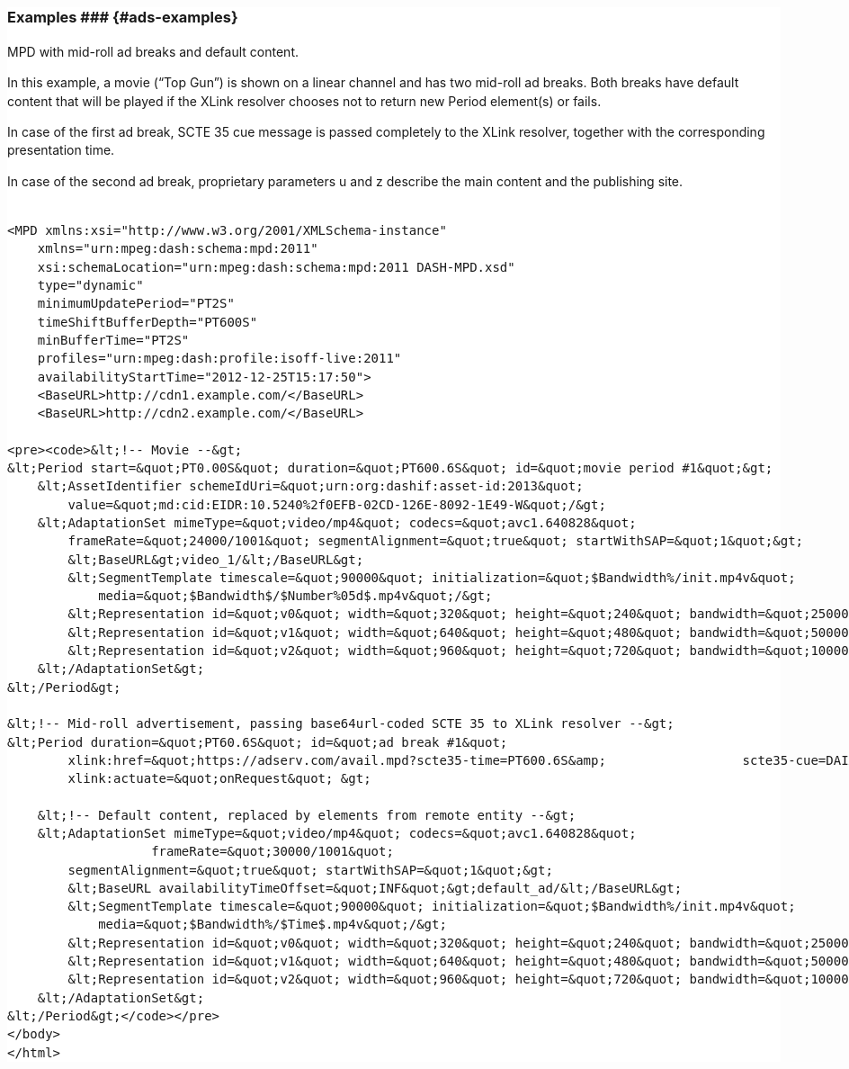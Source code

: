 ### Examples ### {#ads-examples}

<div class="example">
MPD with mid-roll ad breaks and default content.

In this example, a movie (“Top Gun”) is shown on a linear channel and has two mid-roll ad breaks. Both breaks have default content that will be played if the XLink resolver chooses not to return new Period element(s) or fails.

In case of the first ad break, SCTE 35 cue message is passed completely to the XLink resolver, together with the corresponding presentation time.

In case of the second ad break, proprietary parameters u and z describe the main content and the publishing site.

<xmp highlight="xml">
<MPD xmlns:xsi="http://www.w3.org/2001/XMLSchema-instance"
    xmlns="urn:mpeg:dash:schema:mpd:2011"
    xsi:schemaLocation="urn:mpeg:dash:schema:mpd:2011 DASH-MPD.xsd"
    type="dynamic"
    minimumUpdatePeriod="PT2S"
    timeShiftBufferDepth="PT600S"
    minBufferTime="PT2S"
    profiles="urn:mpeg:dash:profile:isoff-live:2011"
    availabilityStartTime="2012-12-25T15:17:50">
    <BaseURL>http://cdn1.example.com/</BaseURL>
    <BaseURL>http://cdn2.example.com/</BaseURL>

    <!-- Movie -->
    <Period start="PT0.00S" duration="PT600.6S" id="movie period #1">
        <AssetIdentifier schemeIdUri="urn:org:dashif:asset-id:2013"
            value="md:cid:EIDR:10.5240%2f0EFB-02CD-126E-8092-1E49-W"/>
        <AdaptationSet mimeType="video/mp4" codecs="avc1.640828"
            frameRate="24000/1001" segmentAlignment="true" startWithSAP="1">
            <BaseURL>video_1/</BaseURL>
            <SegmentTemplate timescale="90000" initialization="$Bandwidth%/init.mp4v"
                media="$Bandwidth$/$Number%05d$.mp4v"/>
            <Representation id="v0" width="320" height="240" bandwidth="250000"/>
            <Representation id="v1" width="640" height="480" bandwidth="500000"/>
            <Representation id="v2" width="960" height="720" bandwidth="1000000"/>
        </AdaptationSet>
    </Period>

    <!-- Mid-roll advertisement, passing base64url-coded SCTE 35 to XLink resolver -->
    <Period duration="PT60.6S" id="ad break #1"
            xlink:href="https://adserv.com/avail.mpd?scte35-time=PT600.6S&                  scte35-cue=DAIAAAAAAAAAAAQAAZ_I0VniQAQAgBDVUVJQAAAAH+cAAAAAA%3D%3D"
            xlink:actuate="onRequest" >

        <!-- Default content, replaced by elements from remote entity -->
        <AdaptationSet mimeType="video/mp4" codecs="avc1.640828"
                       frameRate="30000/1001"
            segmentAlignment="true" startWithSAP="1">
            <BaseURL availabilityTimeOffset="INF">default_ad/</BaseURL>
            <SegmentTemplate timescale="90000" initialization="$Bandwidth%/init.mp4v"
                media="$Bandwidth%/$Time$.mp4v"/>
            <Representation id="v0" width="320" height="240" bandwidth="250000"/>
            <Representation id="v1" width="640" height="480" bandwidth="500000"/>
            <Representation id="v2" width="960" height="720" bandwidth="1000000"/>
        </AdaptationSet>
    </Period>
